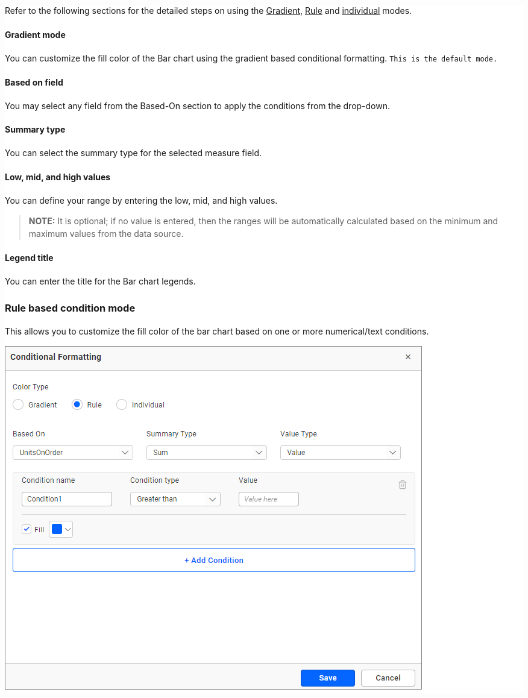 Refer to the following sections for the detailed steps on using the [Gradient](/visualizing-data/visualization-widgets/column-chart/#gradient-mode), [Rule](/visualizing-data/visualization-widgets/column-chart/#rule-based-condition-mode) and [individual](/visualizing-data/visualization-widgets/column-chart/#individual-mode) modes. 

#### Gradient mode

You can customize the fill color of the Bar chart using the gradient based conditional formatting. `This is the default mode.`

#### Based on field

You may select any field from the Based-On section to apply the conditions from the drop-down.

#### Summary type

You can select the summary type for the selected measure field.

#### Low, mid, and high values

You can define your range by entering the low, mid, and high 
values. 

> **NOTE:**  It is optional; if no value is entered, then the ranges will be automatically calculated based on the minimum and maximum values from the data source.

#### Legend title

You can enter the title for the Bar chart legends. 

### Rule based condition mode

This allows you to customize the fill color of the bar chart based on one or more numerical/text conditions.

![rule mode](/static/assets/visualizing-data/visualization-widgets/images/bar-chart/rule-mode.png)
